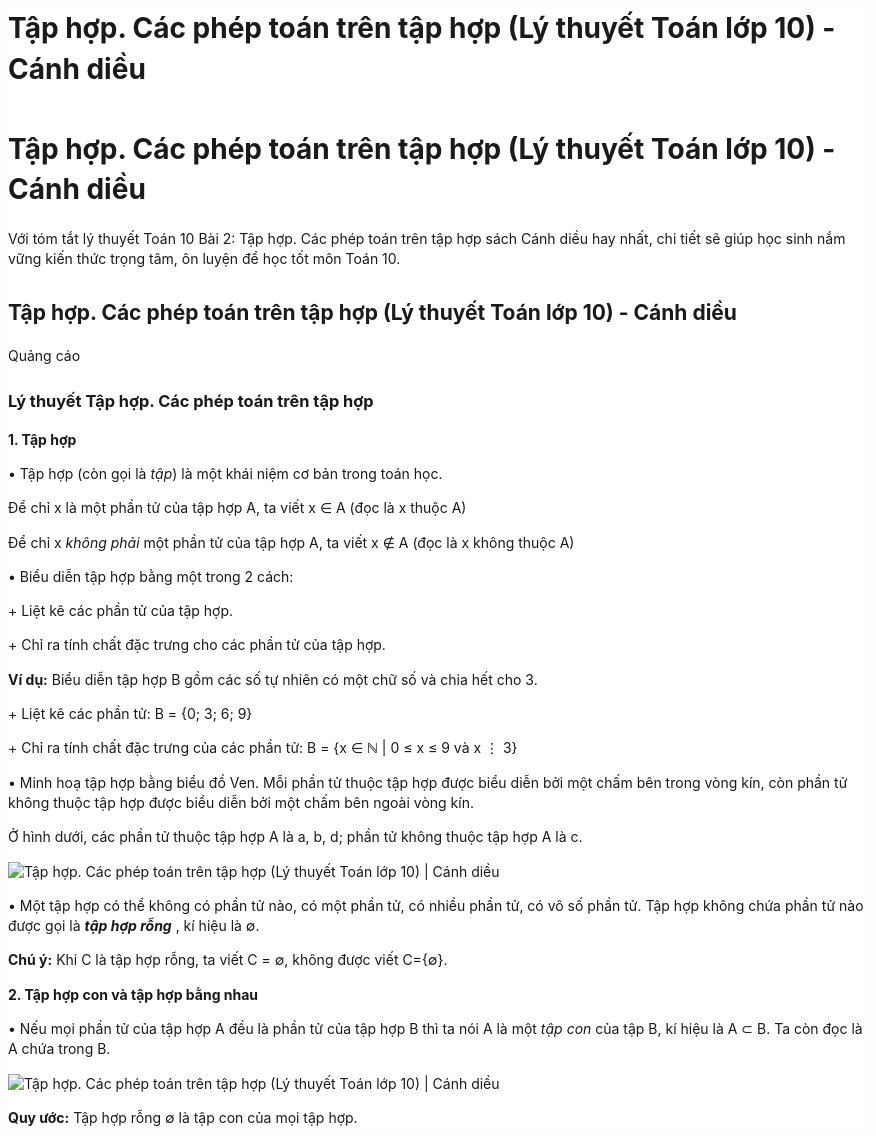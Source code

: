 # Tập hợp. Các phép toán trên tập hợp (Lý thuyết Toán lớp 10) - Cánh diều

# Tập hợp. Các phép toán trên tập hợp (Lý thuyết Toán lớp 10) - Cánh diều

Với tóm tắt lý thuyết Toán 10 Bài 2: Tập hợp. Các phép toán trên tập hợp sách Cánh diều hay nhất, chi tiết sẽ giúp học sinh nắm vững kiến thức trọng tâm, ôn luyện để học tốt môn Toán 10.

## Tập hợp. Các phép toán trên tập hợp (Lý thuyết Toán lớp 10) - Cánh diều

Quảng cáo

### **Lý thuyết Tập hợp. Các phép toán trên tập hợp**

**1\. Tập hợp**

• Tập hợp (còn gọi là _tập_) là một khái niệm cơ bản trong toán học. 

Để chỉ x là một phần tử của tập hợp A, ta viết x ∈ A (đọc là x thuộc A)

Để chỉ x _không phải_ một phần tử của tập hợp A, ta viết x ∉ A (đọc là x không thuộc A)

• Biểu diễn tập hợp bằng một trong 2 cách:

\+ Liệt kê các phần tử của tập hợp.

\+ Chỉ ra tính chất đặc trưng cho các phần tử của tập hợp.

**Ví dụ:** Biểu diễn tập hợp B gồm các số tự nhiên có một chữ số và chia hết cho 3.

\+ Liệt kê các phần tử: B = {0; 3; 6; 9}

\+ Chỉ ra tính chất đặc trưng của các phần tử: B = {x ∈ ℕ | 0 ≤ x ≤ 9 và x ⋮ 3}

• Minh hoạ tập hợp bằng biểu đồ Ven. Mỗi phần tử thuộc tập hợp được biểu diễn bởi một chấm bên trong vòng kín, còn phần tử không thuộc tập hợp được biểu diễn bởi một chấm bên ngoài vòng kín.

Ở hình dưới, các phần tử thuộc tập hợp A là a, b, d; phần tử không thuộc tập hợp A là c.

![Tập hợp. Các phép toán trên tập hợp \(Lý thuyết Toán lớp 10\) | Cánh diều](https://vietjack.com/toan-10-cd/images/ly-thuyet-bai-2-tap-hop-cac-phep-toan-tren-tap-hop.PNG)

• Một tập hợp có thể không có phần tử nào, có một phần tử, có nhiều phần tử, có vô số phần tử. Tập hợp không chứa phần tử nào được gọi là **_tập hợp rỗng_** , kí hiệu là ∅.

**Chú ý:** Khi C là tập hợp rỗng, ta viết C = ∅, không được viết C={∅}.

**2\. Tập hợp con và tập hợp bằng nhau**

• Nếu mọi phần tử của tập hợp A đều là phần tử của tập hợp B thì ta nói A là một _tập con_ của tập B, kí hiệu là A ⊂ B. Ta còn đọc là A chứa trong B.

![Tập hợp. Các phép toán trên tập hợp \(Lý thuyết Toán lớp 10\) | Cánh diều](https://vietjack.com/toan-10-cd/images/ly-thuyet-bai-2-tap-hop-cac-phep-toan-tren-tap-hop-1.PNG)

**Quy ước:** Tập hợp rỗng ∅ là tập con của mọi tập hợp.
